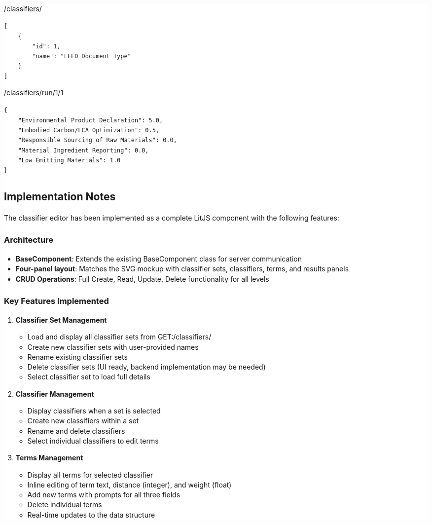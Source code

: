 /classifiers/
```
[
    {
        "id": 1,
        "name": "LEED Document Type"
    }
]
```

/classifiers/run/1/1
```
{
    "Environmental Product Declaration": 5.0,
    "Embodied Carbon/LCA Optimization": 0.5,
    "Responsible Sourcing of Raw Materials": 0.0,
    "Material Ingredient Reporting": 0.0,
    "Low Emitting Materials": 1.0
}
```

## Implementation Notes

The classifier editor has been implemented as a complete LitJS component with the following features:

### Architecture
- **BaseComponent**: Extends the existing BaseComponent class for server communication
- **Four-panel layout**: Matches the SVG mockup with classifier sets, classifiers, terms, and results panels
- **CRUD Operations**: Full Create, Read, Update, Delete functionality for all levels

### Key Features Implemented

1. **Classifier Set Management**
   - Load and display all classifier sets from GET:/classifiers/
   - Create new classifier sets with user-provided names
   - Rename existing classifier sets
   - Delete classifier sets (UI ready, backend implementation may be needed)
   - Select classifier set to load full details

2. **Classifier Management**
   - Display classifiers when a set is selected
   - Create new classifiers within a set
   - Rename and delete classifiers
   - Select individual classifiers to edit terms

3. **Terms Management**
   - Display all terms for selected classifier
   - Inline editing of term text, distance (integer), and weight (float)
   - Add new terms with prompts for all three fields
   - Delete individual terms
   - Real-time updates to the data structure
